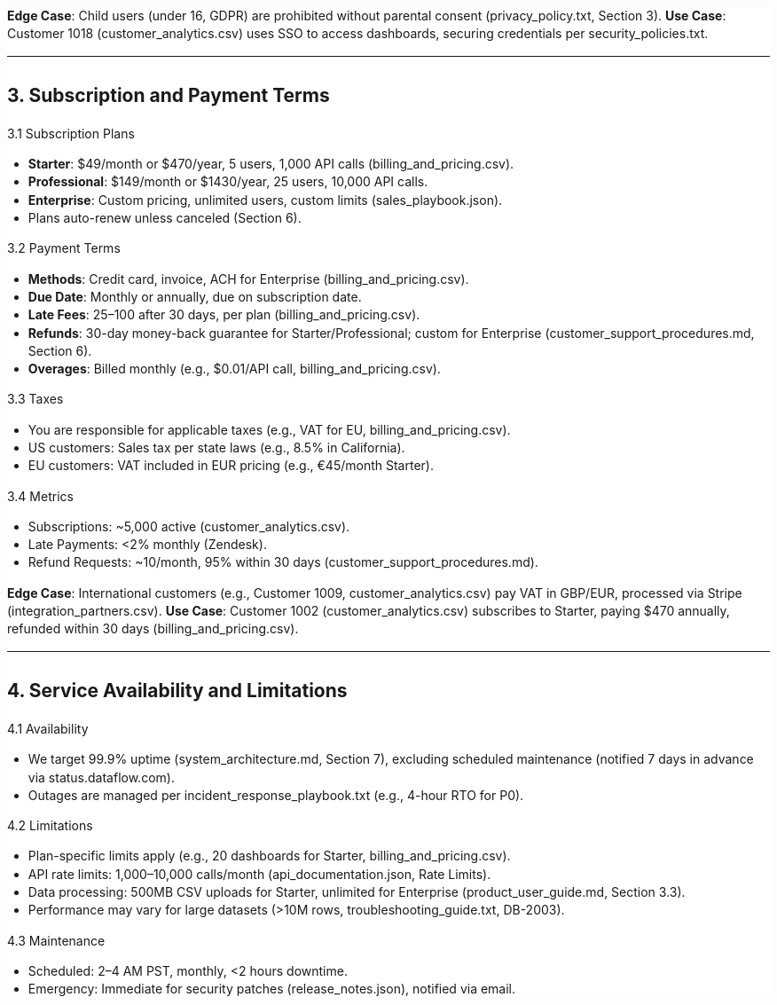 **Edge Case**: Child users (under 16, GDPR) are prohibited without parental consent (privacy_policy.txt, Section 3).
**Use Case**: Customer 1018 (customer_analytics.csv) uses SSO to access dashboards, securing credentials per security_policies.txt.

---

## 3. Subscription and Payment Terms
3.1 Subscription Plans
- **Starter**: $49/month or $470/year, 5 users, 1,000 API calls (billing_and_pricing.csv).
- **Professional**: $149/month or $1430/year, 25 users, 10,000 API calls.
- **Enterprise**: Custom pricing, unlimited users, custom limits (sales_playbook.json).
- Plans auto-renew unless canceled (Section 6).

3.2 Payment Terms
- **Methods**: Credit card, invoice, ACH for Enterprise (billing_and_pricing.csv).
- **Due Date**: Monthly or annually, due on subscription date.
- **Late Fees**: $25–$100 after 30 days, per plan (billing_and_pricing.csv).
- **Refunds**: 30-day money-back guarantee for Starter/Professional; custom for Enterprise (customer_support_procedures.md, Section 6).
- **Overages**: Billed monthly (e.g., $0.01/API call, billing_and_pricing.csv).

3.3 Taxes
- You are responsible for applicable taxes (e.g., VAT for EU, billing_and_pricing.csv).
- US customers: Sales tax per state laws (e.g., 8.5% in California).
- EU customers: VAT included in EUR pricing (e.g., €45/month Starter).

3.4 Metrics
- Subscriptions: ~5,000 active (customer_analytics.csv).
- Late Payments: <2% monthly (Zendesk).
- Refund Requests: ~10/month, 95% within 30 days (customer_support_procedures.md).

**Edge Case**: International customers (e.g., Customer 1009, customer_analytics.csv) pay VAT in GBP/EUR, processed via Stripe (integration_partners.csv).
**Use Case**: Customer 1002 (customer_analytics.csv) subscribes to Starter, paying $470 annually, refunded within 30 days (billing_and_pricing.csv).

---

## 4. Service Availability and Limitations
4.1 Availability
- We target 99.9% uptime (system_architecture.md, Section 7), excluding scheduled maintenance (notified 7 days in advance via status.dataflow.com).
- Outages are managed per incident_response_playbook.txt (e.g., 4-hour RTO for P0).

4.2 Limitations
- Plan-specific limits apply (e.g., 20 dashboards for Starter, billing_and_pricing.csv).
- API rate limits: 1,000–10,000 calls/month (api_documentation.json, Rate Limits).
- Data processing: 500MB CSV uploads for Starter, unlimited for Enterprise (product_user_guide.md, Section 3.3).
- Performance may vary for large datasets (>10M rows, troubleshooting_guide.txt, DB-2003).

4.3 Maintenance
- Scheduled: 2–4 AM PST, monthly, <2 hours downtime.
- Emergency: Immediate for security patches (release_notes.json), notified via email.
